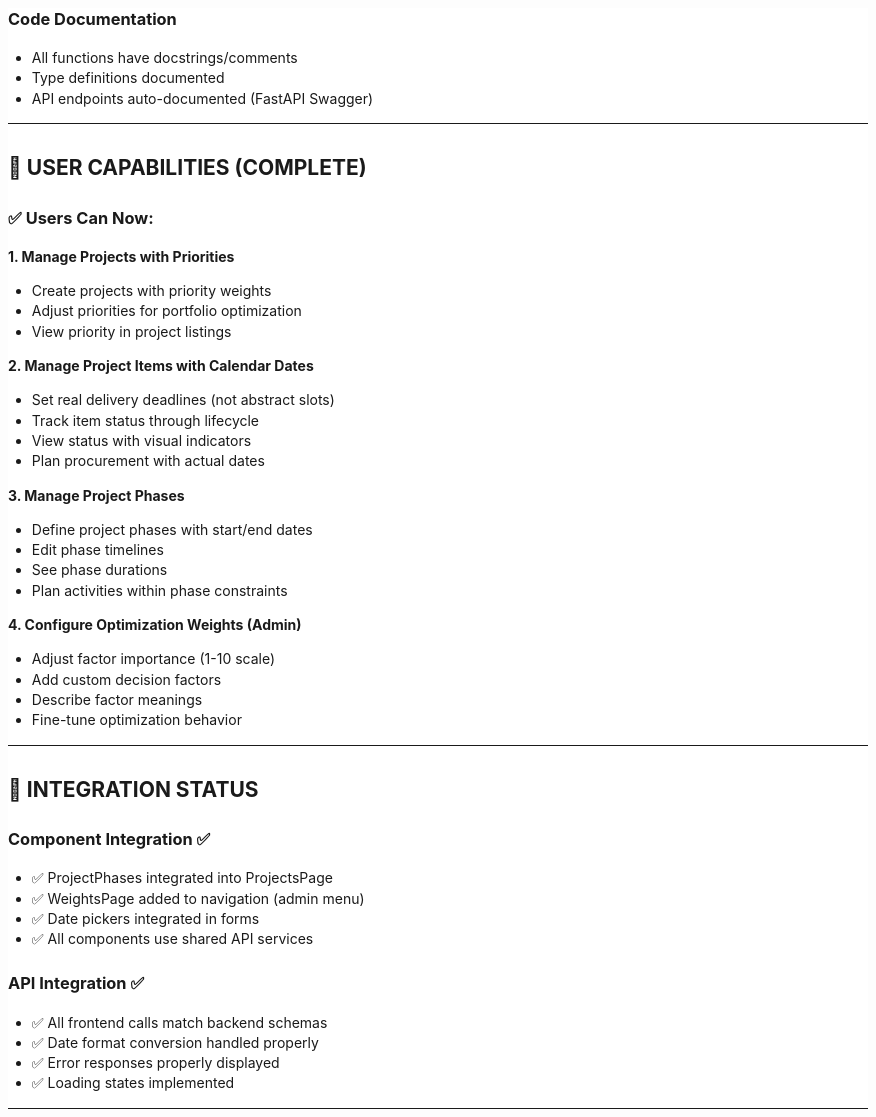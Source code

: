 ### Code Documentation
- All functions have docstrings/comments
- Type definitions documented
- API endpoints auto-documented (FastAPI Swagger)

---

## 🎯 USER CAPABILITIES (COMPLETE)

### ✅ Users Can Now:

**1. Manage Projects with Priorities**
- Create projects with priority weights
- Adjust priorities for portfolio optimization
- View priority in project listings

**2. Manage Project Items with Calendar Dates**
- Set real delivery deadlines (not abstract slots)
- Track item status through lifecycle
- View status with visual indicators
- Plan procurement with actual dates

**3. Manage Project Phases**
- Define project phases with start/end dates
- Edit phase timelines
- See phase durations
- Plan activities within phase constraints

**4. Configure Optimization Weights (Admin)**
- Adjust factor importance (1-10 scale)
- Add custom decision factors
- Describe factor meanings
- Fine-tune optimization behavior

---

## 🔗 INTEGRATION STATUS

### Component Integration ✅
- ✅ ProjectPhases integrated into ProjectsPage
- ✅ WeightsPage added to navigation (admin menu)
- ✅ Date pickers integrated in forms
- ✅ All components use shared API services

### API Integration ✅
- ✅ All frontend calls match backend schemas
- ✅ Date format conversion handled properly
- ✅ Error responses properly displayed
- ✅ Loading states implemented

---
